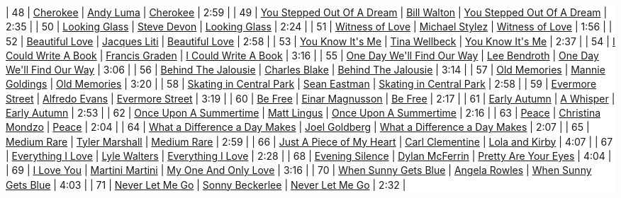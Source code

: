 | 48 | [Cherokee](https://open.spotify.com/track/2ifo88z2ExBUBsmWav4mca) | [Andy Luma](https://open.spotify.com/artist/6GjiL3RcaPgKpYfk3Q8Gof) | [Cherokee](https://open.spotify.com/album/5tlafy4PFxdDv5vxuXNlDR) | 2:59 |
| 49 | [You Stepped Out Of A Dream](https://open.spotify.com/track/2szY5ICdZLvJOeN2iF1Tow) | [Bill Walton](https://open.spotify.com/artist/7fHixSSo2DvBypEXNKjgBl) | [You Stepped Out Of A Dream](https://open.spotify.com/album/2BtUNsuQFXudi5fGHFjZbS) | 2:35 |
| 50 | [Looking Glass](https://open.spotify.com/track/0ed4hMQYEtnPJMz2O2Dw5Z) | [Steve Devon](https://open.spotify.com/artist/2CBhuQLdCpuNengnHtXADd) | [Looking Glass](https://open.spotify.com/album/7dXKSgHWw3TRKfMN0QUwfH) | 2:24 |
| 51 | [Witness of Love](https://open.spotify.com/track/0sX45CnQ5ugC1yUzfiKCSB) | [Michael Stylez](https://open.spotify.com/artist/0pW8YnlmlVXiGBfDH3v8j7) | [Witness of Love](https://open.spotify.com/album/5vfklJRWFT9stLnbAh911T) | 1:56 |
| 52 | [Beautiful Love](https://open.spotify.com/track/1Kgket0KgTt2KE0zbmLCDu) | [Jacques Liti](https://open.spotify.com/artist/51OyTDCWeHCnapSMbkLU59) | [Beautiful Love](https://open.spotify.com/album/4WXTTaRmn0QF87ZRinEFPD) | 2:58 |
| 53 | [You Know It's Me](https://open.spotify.com/track/1EzsGVXnTmukpzQ8u8F5gg) | [Tina Wellbeck](https://open.spotify.com/artist/4ijOrgStHlgSpuka4omdoe) | [You Know It's Me](https://open.spotify.com/album/70fqNXNdAYga8XSizrCfbS) | 2:37 |
| 54 | [I Could Write A Book](https://open.spotify.com/track/66eaAKE675VWRnj8EVeDQk) | [Francis Graden](https://open.spotify.com/artist/2oImW6t3VIxRmM8DdwEH4w) | [I Could Write A Book](https://open.spotify.com/album/1Jn2DXdP0Ci1UBVjfFpZPF) | 3:16 |
| 55 | [One Day We'll Find Our Way](https://open.spotify.com/track/27ljy6g5ghJo1ZeoOsHsB7) | [Lee Bendroth](https://open.spotify.com/artist/1asg7ElYSc6LhJ7b9fMaFF) | [One Day We'll Find Our Way](https://open.spotify.com/album/3tSFilzfu3rrcY1BfPfm3x) | 3:06 |
| 56 | [Behind The Jalousie](https://open.spotify.com/track/39YCja6W45q9EtAtztQImq) | [Charles Blake](https://open.spotify.com/artist/6ASBF6nUumFCEx6n88gTOo) | [Behind The Jalousie](https://open.spotify.com/album/3qfJVOI4wer702Ws5pYCLQ) | 3:14 |
| 57 | [Old Memories](https://open.spotify.com/track/014RmdPtVLhsjML1WkskCi) | [Mannie Goldings](https://open.spotify.com/artist/4h6ReOsJCzpNJl0e2u7OTY) | [Old Memories](https://open.spotify.com/album/40VeupKnBHgPNTEs3SRhMM) | 3:20 |
| 58 | [Skating in Central Park](https://open.spotify.com/track/5DL2qEB0QeLlMNFjcYfcDm) | [Sean Eastman](https://open.spotify.com/artist/4SMptkAtq8f31ziDjPuint) | [Skating in Central Park](https://open.spotify.com/album/3dgfesW8kzGn0ePWdsZlMo) | 2:58 |
| 59 | [Evermore Street](https://open.spotify.com/track/4D5p92Sg5NATIW22l1msgN) | [Alfredo Evans](https://open.spotify.com/artist/6E0oDTO8ChQDFTsHLuUlNL) | [Evermore Street](https://open.spotify.com/album/1FOjdvtbdxKAAqB3FQ5Jg2) | 3:19 |
| 60 | [Be Free](https://open.spotify.com/track/3TuflVEQkgUdpMCIDZzg95) | [Einar Magnusson](https://open.spotify.com/artist/2sXtKNi7nnKt8XkKX4Agag) | [Be Free](https://open.spotify.com/album/1miiJPlOWBBXi41jf6J3CJ) | 2:17 |
| 61 | [Early Autumn](https://open.spotify.com/track/3VztHPAF4NNh2QXdQ5M6XP) | [A Whisper](https://open.spotify.com/artist/0Bkqn0CjFIb96nVfStI6dy) | [Early Autumn](https://open.spotify.com/album/59fAHLXGySE1TJ9HeVCTl7) | 2:53 |
| 62 | [Once Upon A Summertime](https://open.spotify.com/track/6zLP6Ncnlg35teWbdEQtOa) | [Matt Lingus](https://open.spotify.com/artist/0mnRAVVSkBG8afaNTkh3r5) | [Once Upon A Summertime](https://open.spotify.com/album/3AjC99OAj3KhvfGrIBjgeg) | 2:16 |
| 63 | [Peace](https://open.spotify.com/track/0RIYLqnvhafIAfSAVCI5ei) | [Christina Mondzo](https://open.spotify.com/artist/0pvhGfxbtulg7H68xiV8Re) | [Peace](https://open.spotify.com/album/0hyeudOeevrJTJRqb7oC6h) | 2:04 |
| 64 | [What a Difference a Day Makes](https://open.spotify.com/track/7q6N6Z5RCtFdFjZFzxQORo) | [Joel Goldberg](https://open.spotify.com/artist/16EJw0CNON2hdNWFcg2AMJ) | [What a Difference a Day Makes](https://open.spotify.com/album/1Ab7w12BMWh5QutkkLAxz2) | 2:07 |
| 65 | [Medium Rare](https://open.spotify.com/track/1mWMtQM3o3QG3xXedUagtM) | [Tyler Marshall](https://open.spotify.com/artist/0fGoqU6EcyjcEEas59ee3k) | [Medium Rare](https://open.spotify.com/album/4L9BcTppmoi7AFbqUEfin5) | 2:59 |
| 66 | [Just A Piece of My Heart](https://open.spotify.com/track/0fNFJKmcfEOKbuQgqB3c2d) | [Carl Clementine](https://open.spotify.com/artist/4EES4U6kaJgZyrbnF21VCg) | [Lola and Kirby](https://open.spotify.com/album/2D8ZM8bjkyNukFOO7od8Li) | 4:07 |
| 67 | [Everything I Love](https://open.spotify.com/track/2AzamFQR3qc6SK12Dt97WD) | [Lyle Walters](https://open.spotify.com/artist/6oUSakuz42Xx4Qyu4qD4qM) | [Everything I Love](https://open.spotify.com/album/20C4KS94fNfd8H1w0OWNek) | 2:28 |
| 68 | [Evening Silence](https://open.spotify.com/track/0Rf7mzOsDoMDVVGOeLIr9r) | [Dylan McFerrin](https://open.spotify.com/artist/2u2yE1h7hm3GT561nJL4rS) | [Pretty Are Your Eyes](https://open.spotify.com/album/6oTeiJZ9MS3xbvul8mW3NE) | 4:04 |
| 69 | [I Love You](https://open.spotify.com/track/2JtPYVg3oC3mIVQE1kBJYE) | [Martini Martini](https://open.spotify.com/artist/5S7HILym62uBvtXMDeWQkj) | [My One And Only Love](https://open.spotify.com/album/75gcMH74qeokKmrZCxRTmo) | 3:16 |
| 70 | [When Sunny Gets Blue](https://open.spotify.com/track/3XjlqdQQHehUrAUMYofN7a) | [Angela Rowles](https://open.spotify.com/artist/6afIMyGrPUhBUFk34MfINr) | [When Sunny Gets Blue](https://open.spotify.com/album/52eXoXB6bX5hvKocauqYKC) | 4:03 |
| 71 | [Never Let Me Go](https://open.spotify.com/track/6LkO16bRoZItqrR9yIbHQZ) | [Sonny Beckerlee](https://open.spotify.com/artist/0XMT5PoHDKRRWHj40qLg7K) | [Never Let Me Go](https://open.spotify.com/album/2aK4enHcBBbKBIYRwm1iSX) | 2:32 |